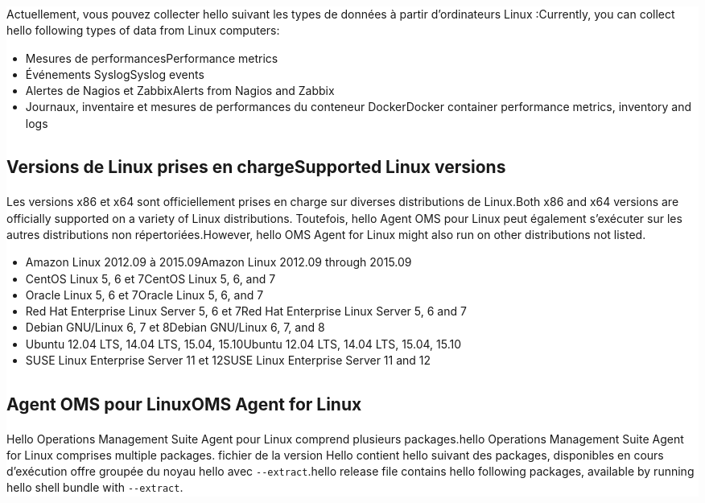 <span data-ttu-id="52385-110">Actuellement, vous pouvez collecter hello suivant les types de données à partir d’ordinateurs Linux :</span><span class="sxs-lookup"><span data-stu-id="52385-110">Currently, you can collect hello following types of data from Linux computers:</span></span>

* <span data-ttu-id="52385-111">Mesures de performances</span><span class="sxs-lookup"><span data-stu-id="52385-111">Performance metrics</span></span>
* <span data-ttu-id="52385-112">Événements Syslog</span><span class="sxs-lookup"><span data-stu-id="52385-112">Syslog events</span></span>
* <span data-ttu-id="52385-113">Alertes de Nagios et Zabbix</span><span class="sxs-lookup"><span data-stu-id="52385-113">Alerts from Nagios and Zabbix</span></span>
* <span data-ttu-id="52385-114">Journaux, inventaire et mesures de performances du conteneur Docker</span><span class="sxs-lookup"><span data-stu-id="52385-114">Docker container performance metrics, inventory and logs</span></span>

## <a name="supported-linux-versions"></a><span data-ttu-id="52385-115">Versions de Linux prises en charge</span><span class="sxs-lookup"><span data-stu-id="52385-115">Supported Linux versions</span></span>
<span data-ttu-id="52385-116">Les versions x86 et x64 sont officiellement prises en charge sur diverses distributions de Linux.</span><span class="sxs-lookup"><span data-stu-id="52385-116">Both x86 and x64 versions are officially supported on a variety of Linux distributions.</span></span> <span data-ttu-id="52385-117">Toutefois, hello Agent OMS pour Linux peut également s’exécuter sur les autres distributions non répertoriées.</span><span class="sxs-lookup"><span data-stu-id="52385-117">However, hello OMS Agent for Linux might also run on other distributions not listed.</span></span>

* <span data-ttu-id="52385-118">Amazon Linux 2012.09 à 2015.09</span><span class="sxs-lookup"><span data-stu-id="52385-118">Amazon Linux 2012.09 through 2015.09</span></span>
* <span data-ttu-id="52385-119">CentOS Linux 5, 6 et 7</span><span class="sxs-lookup"><span data-stu-id="52385-119">CentOS Linux 5, 6, and 7</span></span>
* <span data-ttu-id="52385-120">Oracle Linux 5, 6 et 7</span><span class="sxs-lookup"><span data-stu-id="52385-120">Oracle Linux 5, 6, and 7</span></span>
* <span data-ttu-id="52385-121">Red Hat Enterprise Linux Server 5, 6 et 7</span><span class="sxs-lookup"><span data-stu-id="52385-121">Red Hat Enterprise Linux Server 5, 6 and 7</span></span>
* <span data-ttu-id="52385-122">Debian GNU/Linux 6, 7 et 8</span><span class="sxs-lookup"><span data-stu-id="52385-122">Debian GNU/Linux 6, 7, and 8</span></span>
* <span data-ttu-id="52385-123">Ubuntu 12.04 LTS, 14.04 LTS, 15.04, 15.10</span><span class="sxs-lookup"><span data-stu-id="52385-123">Ubuntu 12.04 LTS, 14.04 LTS, 15.04, 15.10</span></span>
* <span data-ttu-id="52385-124">SUSE Linux Enterprise Server 11 et 12</span><span class="sxs-lookup"><span data-stu-id="52385-124">SUSE Linux Enterprise Server 11 and 12</span></span>

## <a name="oms-agent-for-linux"></a><span data-ttu-id="52385-125">Agent OMS pour Linux</span><span class="sxs-lookup"><span data-stu-id="52385-125">OMS Agent for Linux</span></span>
<span data-ttu-id="52385-126">Hello Operations Management Suite Agent pour Linux comprend plusieurs packages.</span><span class="sxs-lookup"><span data-stu-id="52385-126">hello Operations Management Suite Agent for Linux comprises multiple packages.</span></span> <span data-ttu-id="52385-127">fichier de la version Hello contient hello suivant des packages, disponibles en cours d’exécution offre groupée du noyau hello avec `--extract`.</span><span class="sxs-lookup"><span data-stu-id="52385-127">hello release file contains hello following packages, available by running hello shell bundle with `--extract`.</span></span>
